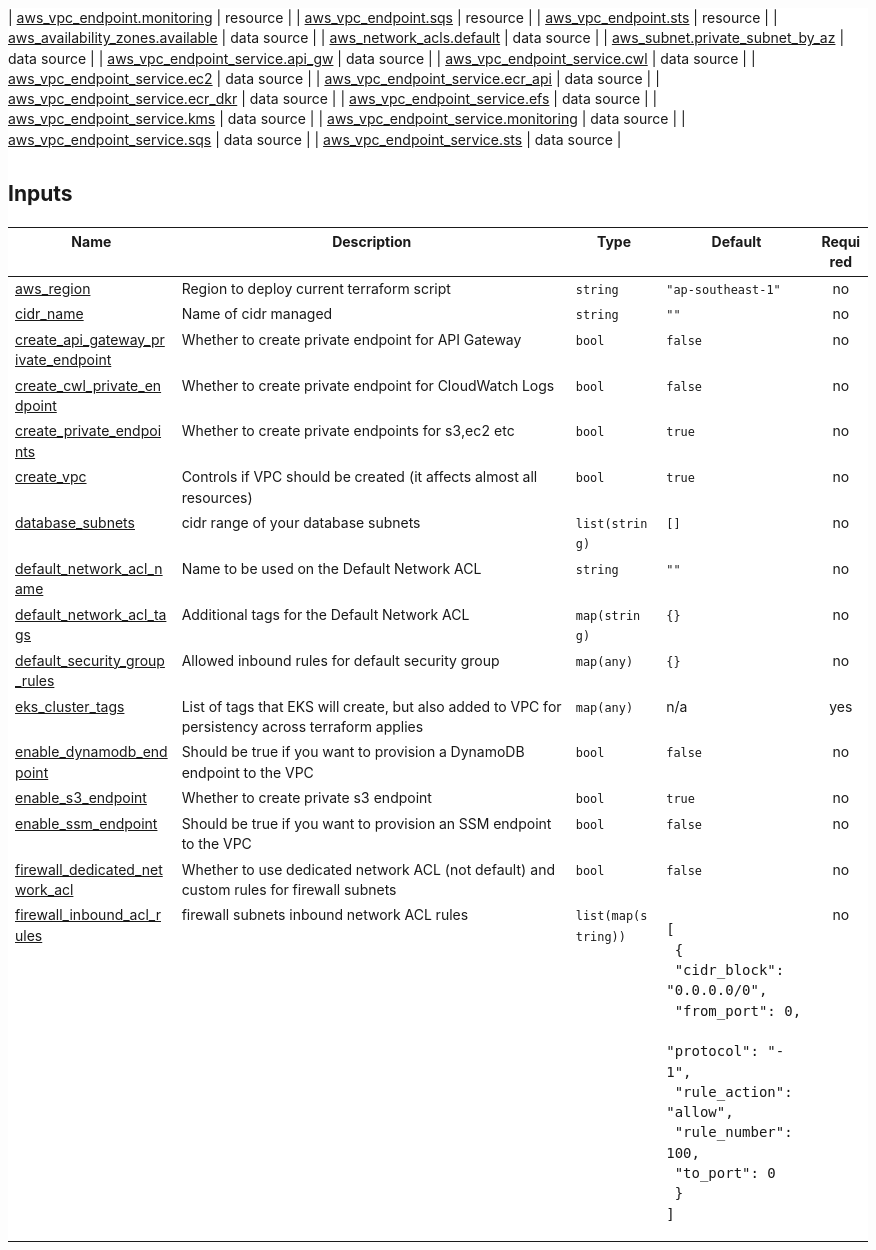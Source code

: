 | [aws_vpc_endpoint.monitoring](https://registry.terraform.io/providers/hashicorp/aws/latest/docs/resources/vpc_endpoint) | resource |
| [aws_vpc_endpoint.sqs](https://registry.terraform.io/providers/hashicorp/aws/latest/docs/resources/vpc_endpoint) | resource |
| [aws_vpc_endpoint.sts](https://registry.terraform.io/providers/hashicorp/aws/latest/docs/resources/vpc_endpoint) | resource |
| [aws_availability_zones.available](https://registry.terraform.io/providers/hashicorp/aws/latest/docs/data-sources/availability_zones) | data source |
| [aws_network_acls.default](https://registry.terraform.io/providers/hashicorp/aws/latest/docs/data-sources/network_acls) | data source |
| [aws_subnet.private_subnet_by_az](https://registry.terraform.io/providers/hashicorp/aws/latest/docs/data-sources/subnet) | data source |
| [aws_vpc_endpoint_service.api_gw](https://registry.terraform.io/providers/hashicorp/aws/latest/docs/data-sources/vpc_endpoint_service) | data source |
| [aws_vpc_endpoint_service.cwl](https://registry.terraform.io/providers/hashicorp/aws/latest/docs/data-sources/vpc_endpoint_service) | data source |
| [aws_vpc_endpoint_service.ec2](https://registry.terraform.io/providers/hashicorp/aws/latest/docs/data-sources/vpc_endpoint_service) | data source |
| [aws_vpc_endpoint_service.ecr_api](https://registry.terraform.io/providers/hashicorp/aws/latest/docs/data-sources/vpc_endpoint_service) | data source |
| [aws_vpc_endpoint_service.ecr_dkr](https://registry.terraform.io/providers/hashicorp/aws/latest/docs/data-sources/vpc_endpoint_service) | data source |
| [aws_vpc_endpoint_service.efs](https://registry.terraform.io/providers/hashicorp/aws/latest/docs/data-sources/vpc_endpoint_service) | data source |
| [aws_vpc_endpoint_service.kms](https://registry.terraform.io/providers/hashicorp/aws/latest/docs/data-sources/vpc_endpoint_service) | data source |
| [aws_vpc_endpoint_service.monitoring](https://registry.terraform.io/providers/hashicorp/aws/latest/docs/data-sources/vpc_endpoint_service) | data source |
| [aws_vpc_endpoint_service.sqs](https://registry.terraform.io/providers/hashicorp/aws/latest/docs/data-sources/vpc_endpoint_service) | data source |
| [aws_vpc_endpoint_service.sts](https://registry.terraform.io/providers/hashicorp/aws/latest/docs/data-sources/vpc_endpoint_service) | data source |

## Inputs

| Name | Description | Type | Default | Required |
|------|-------------|------|---------|:--------:|
| <a name="input_aws_region"></a> [aws\_region](#input\_aws\_region) | Region to deploy current terraform script | `string` | `"ap-southeast-1"` | no |
| <a name="input_cidr_name"></a> [cidr\_name](#input\_cidr\_name) | Name of cidr managed | `string` | `""` | no |
| <a name="input_create_api_gateway_private_endpoint"></a> [create\_api\_gateway\_private\_endpoint](#input\_create\_api\_gateway\_private\_endpoint) | Whether to create private endpoint for API Gateway | `bool` | `false` | no |
| <a name="input_create_cwl_private_endpoint"></a> [create\_cwl\_private\_endpoint](#input\_create\_cwl\_private\_endpoint) | Whether to create private endpoint for CloudWatch Logs | `bool` | `false` | no |
| <a name="input_create_private_endpoints"></a> [create\_private\_endpoints](#input\_create\_private\_endpoints) | Whether to create private endpoints for s3,ec2 etc | `bool` | `true` | no |
| <a name="input_create_vpc"></a> [create\_vpc](#input\_create\_vpc) | Controls if VPC should be created (it affects almost all resources) | `bool` | `true` | no |
| <a name="input_database_subnets"></a> [database\_subnets](#input\_database\_subnets) | cidr range of your database subnets | `list(string)` | `[]` | no |
| <a name="input_default_network_acl_name"></a> [default\_network\_acl\_name](#input\_default\_network\_acl\_name) | Name to be used on the Default Network ACL | `string` | `""` | no |
| <a name="input_default_network_acl_tags"></a> [default\_network\_acl\_tags](#input\_default\_network\_acl\_tags) | Additional tags for the Default Network ACL | `map(string)` | `{}` | no |
| <a name="input_default_security_group_rules"></a> [default\_security\_group\_rules](#input\_default\_security\_group\_rules) | Allowed inbound rules for default security group | `map(any)` | `{}` | no |
| <a name="input_eks_cluster_tags"></a> [eks\_cluster\_tags](#input\_eks\_cluster\_tags) | List of tags that EKS will create, but also added to VPC for persistency across terraform applies | `map(any)` | n/a | yes |
| <a name="input_enable_dynamodb_endpoint"></a> [enable\_dynamodb\_endpoint](#input\_enable\_dynamodb\_endpoint) | Should be true if you want to provision a DynamoDB endpoint to the VPC | `bool` | `false` | no |
| <a name="input_enable_s3_endpoint"></a> [enable\_s3\_endpoint](#input\_enable\_s3\_endpoint) | Whether to create private s3 endpoint | `bool` | `true` | no |
| <a name="input_enable_ssm_endpoint"></a> [enable\_ssm\_endpoint](#input\_enable\_ssm\_endpoint) | Should be true if you want to provision an SSM endpoint to the VPC | `bool` | `false` | no |
| <a name="input_firewall_dedicated_network_acl"></a> [firewall\_dedicated\_network\_acl](#input\_firewall\_dedicated\_network\_acl) | Whether to use dedicated network ACL (not default) and custom rules for firewall subnets | `bool` | `false` | no |
| <a name="input_firewall_inbound_acl_rules"></a> [firewall\_inbound\_acl\_rules](#input\_firewall\_inbound\_acl\_rules) | firewall subnets inbound network ACL rules | `list(map(string))` | <pre>[<br>  {<br>    "cidr_block": "0.0.0.0/0",<br>    "from_port": 0,<br>    "protocol": "-1",<br>    "rule_action": "allow",<br>    "rule_number": 100,<br>    "to_port": 0<br>  }<br>]</pre> | no |